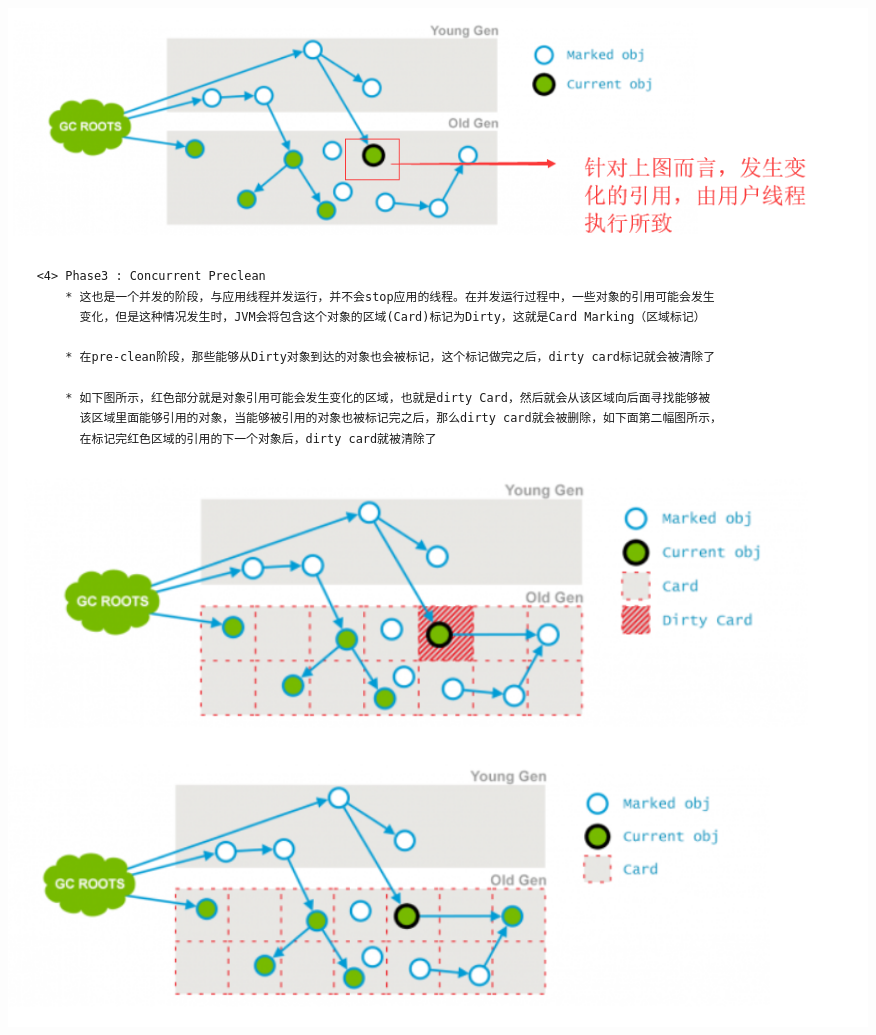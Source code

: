 <img src= "../img/img181.png" width=800px>

        <4> Phase3 : Concurrent Preclean
            * 这也是一个并发的阶段，与应用线程并发运行，并不会stop应用的线程。在并发运行过程中，一些对象的引用可能会发生
              变化，但是这种情况发生时，JVM会将包含这个对象的区域(Card)标记为Dirty，这就是Card Marking（区域标记）

            * 在pre-clean阶段，那些能够从Dirty对象到达的对象也会被标记，这个标记做完之后，dirty card标记就会被清除了

            * 如下图所示，红色部分就是对象引用可能会发生变化的区域，也就是dirty Card，然后就会从该区域向后面寻找能够被
              该区域里面能够引用的对象，当能够被引用的对象也被标记完之后，那么dirty card就会被删除，如下面第二幅图所示，
              在标记完红色区域的引用的下一个对象后，dirty card就被清除了

<img src= "../img/img182.png" width=800px>

<img src= "../img/img183.png" width=800px>
